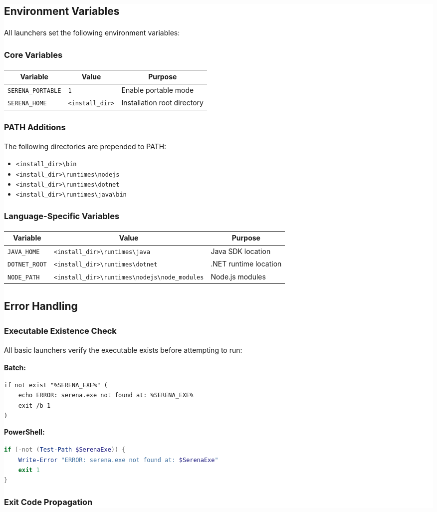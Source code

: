 ## Environment Variables

All launchers set the following environment variables:

### Core Variables
| Variable | Value | Purpose |
|----------|-------|---------|
| `SERENA_PORTABLE` | `1` | Enable portable mode |
| `SERENA_HOME` | `<install_dir>` | Installation root directory |

### PATH Additions
The following directories are prepended to PATH:
- `<install_dir>\bin`
- `<install_dir>\runtimes\nodejs`
- `<install_dir>\runtimes\dotnet`
- `<install_dir>\runtimes\java\bin`

### Language-Specific Variables
| Variable | Value | Purpose |
|----------|-------|---------|
| `JAVA_HOME` | `<install_dir>\runtimes\java` | Java SDK location |
| `DOTNET_ROOT` | `<install_dir>\runtimes\dotnet` | .NET runtime location |
| `NODE_PATH` | `<install_dir>\runtimes\nodejs\node_modules` | Node.js modules |

## Error Handling

### Executable Existence Check
All basic launchers verify the executable exists before attempting to run:

**Batch:**
```batch
if not exist "%SERENA_EXE%" (
    echo ERROR: serena.exe not found at: %SERENA_EXE%
    exit /b 1
)
```

**PowerShell:**
```powershell
if (-not (Test-Path $SerenaExe)) {
    Write-Error "ERROR: serena.exe not found at: $SerenaExe"
    exit 1
}
```

### Exit Code Propagation
